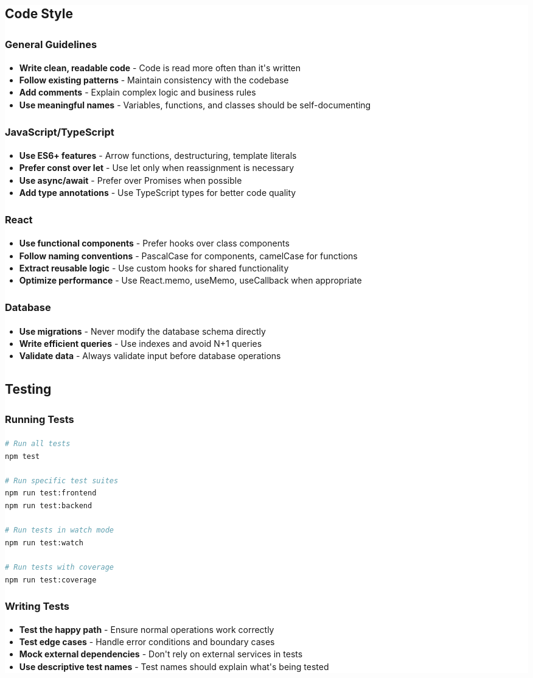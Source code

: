 ## Code Style

### General Guidelines

- **Write clean, readable code** - Code is read more often than it's written
- **Follow existing patterns** - Maintain consistency with the codebase
- **Add comments** - Explain complex logic and business rules
- **Use meaningful names** - Variables, functions, and classes should be self-documenting

### JavaScript/TypeScript

- **Use ES6+ features** - Arrow functions, destructuring, template literals
- **Prefer const over let** - Use let only when reassignment is necessary
- **Use async/await** - Prefer over Promises when possible
- **Add type annotations** - Use TypeScript types for better code quality

### React

- **Use functional components** - Prefer hooks over class components
- **Follow naming conventions** - PascalCase for components, camelCase for functions
- **Extract reusable logic** - Use custom hooks for shared functionality
- **Optimize performance** - Use React.memo, useMemo, useCallback when appropriate

### Database

- **Use migrations** - Never modify the database schema directly
- **Write efficient queries** - Use indexes and avoid N+1 queries
- **Validate data** - Always validate input before database operations

## Testing

### Running Tests

```bash
# Run all tests
npm test

# Run specific test suites
npm run test:frontend
npm run test:backend

# Run tests in watch mode
npm run test:watch

# Run tests with coverage
npm run test:coverage
```

### Writing Tests

- **Test the happy path** - Ensure normal operations work correctly
- **Test edge cases** - Handle error conditions and boundary cases
- **Mock external dependencies** - Don't rely on external services in tests
- **Use descriptive test names** - Test names should explain what's being tested
